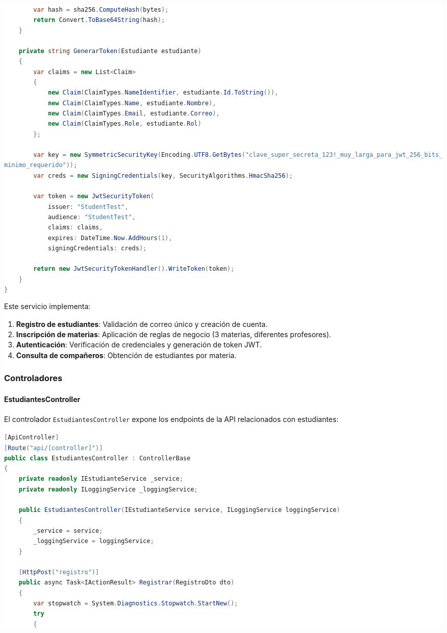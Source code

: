 ```csharp
        var hash = sha256.ComputeHash(bytes);
        return Convert.ToBase64String(hash);
    }

    private string GenerarToken(Estudiante estudiante)
    {
        var claims = new List<Claim>
        {
            new Claim(ClaimTypes.NameIdentifier, estudiante.Id.ToString()),
            new Claim(ClaimTypes.Name, estudiante.Nombre),
            new Claim(ClaimTypes.Email, estudiante.Correo),
            new Claim(ClaimTypes.Role, estudiante.Rol)
        };

        var key = new SymmetricSecurityKey(Encoding.UTF8.GetBytes("clave_super_secreta_123!_muy_larga_para_jwt_256_bits_minimo_requerido"));
        var creds = new SigningCredentials(key, SecurityAlgorithms.HmacSha256);

        var token = new JwtSecurityToken(
            issuer: "StudentTest",
            audience: "StudentTest",
            claims: claims,
            expires: DateTime.Now.AddHours(1),
            signingCredentials: creds);

        return new JwtSecurityTokenHandler().WriteToken(token);
    }
}
```

Este servicio implementa:

1. **Registro de estudiantes**: Validación de correo único y creación de cuenta.
2. **Inscripción de materias**: Aplicación de reglas de negocio (3 materias, diferentes profesores).
3. **Autenticación**: Verificación de credenciales y generación de token JWT.
4. **Consulta de compañeros**: Obtención de estudiantes por materia.

### Controladores

#### EstudiantesController

El controlador `EstudiantesController` expone los endpoints de la API relacionados con estudiantes:

```csharp
[ApiController]
[Route("api/[controller]")]
public class EstudiantesController : ControllerBase
{
    private readonly IEstudianteService _service;
    private readonly ILoggingService _loggingService;

    public EstudiantesController(IEstudianteService service, ILoggingService loggingService)
    {
        _service = service;
        _loggingService = loggingService;
    }

    [HttpPost("registro")]
    public async Task<IActionResult> Registrar(RegistroDto dto)
    {
        var stopwatch = System.Diagnostics.Stopwatch.StartNew();
        try
        {
```